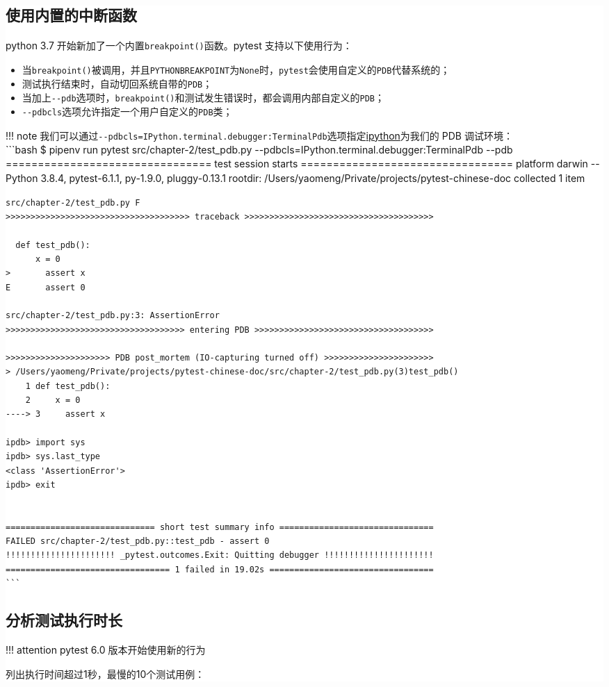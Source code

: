 ## 使用内置的中断函数

python 3.7 开始新加了一个内置`breakpoint()`函数。pytest 支持以下使用行为：

- 当`breakpoint()`被调用，并且`PYTHONBREAKPOINT`为`None`时，`pytest`会使用自定义的`PDB`代替系统的；
- 测试执行结束时，自动切回系统自带的`PDB`；
- 当加上`--pdb`选项时，`breakpoint()`和测试发生错误时，都会调用内部自定义的`PDB`；
- `--pdbcls`选项允许指定一个用户自定义的`PDB`类；

!!! note
    我们可以通过`--pdbcls=IPython.terminal.debugger:TerminalPdb`选项指定[ipython](https://ipython.org/)为我们的 PDB 调试环境：    
    ```bash
    $ pipenv run pytest src/chapter-2/test_pdb.py --pdbcls=IPython.terminal.debugger:TerminalPdb --pdb
    ================================ test session starts =================================
    platform darwin -- Python 3.8.4, pytest-6.1.1, py-1.9.0, pluggy-0.13.1
    rootdir: /Users/yaomeng/Private/projects/pytest-chinese-doc
    collected 1 item
    
    src/chapter-2/test_pdb.py F
    >>>>>>>>>>>>>>>>>>>>>>>>>>>>>>>>>>>>> traceback >>>>>>>>>>>>>>>>>>>>>>>>>>>>>>>>>>>>>>
    
      def test_pdb():
          x = 0
    >       assert x
    E       assert 0
    
    src/chapter-2/test_pdb.py:3: AssertionError
    >>>>>>>>>>>>>>>>>>>>>>>>>>>>>>>>>>>> entering PDB >>>>>>>>>>>>>>>>>>>>>>>>>>>>>>>>>>>>
    
    >>>>>>>>>>>>>>>>>>>>> PDB post_mortem (IO-capturing turned off) >>>>>>>>>>>>>>>>>>>>>>
    > /Users/yaomeng/Private/projects/pytest-chinese-doc/src/chapter-2/test_pdb.py(3)test_pdb()
        1 def test_pdb():
        2     x = 0
    ----> 3     assert x
    
    ipdb> import sys
    ipdb> sys.last_type
    <class 'AssertionError'>
    ipdb> exit


    ============================== short test summary info ===============================
    FAILED src/chapter-2/test_pdb.py::test_pdb - assert 0
    !!!!!!!!!!!!!!!!!!!!!! _pytest.outcomes.Exit: Quitting debugger !!!!!!!!!!!!!!!!!!!!!!
    ================================= 1 failed in 19.02s =================================
    ```

## 分析测试执行时长

!!! attention
	pytest 6.0  版本开始使用新的行为

列出执行时间超过1秒，最慢的10个测试用例：
